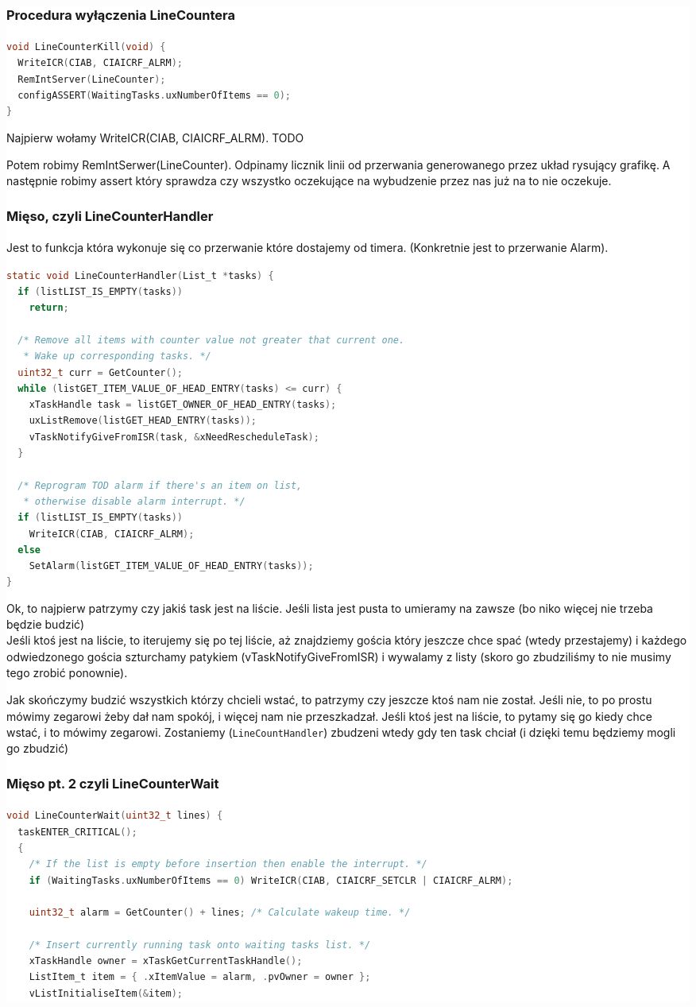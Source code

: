 ### Procedura wyłączenia LineCountera
```c
void LineCounterKill(void) {
  WriteICR(CIAB, CIAICRF_ALRM);
  RemIntServer(LineCounter);
  configASSERT(WaitingTasks.uxNumberOfItems == 0);
}
```
Najpierw wołamy WriteICR(CIAB, CIAICRF_ALRM).  TODO

Potem robimy RemIntSerwer(LineCounter). Odpinamy licznik linii od przerwania generowanego przez układ rysujący grafikę. A następnie robimy assert który sprawdza czy wszystko oczekujące na wybudzenie przez nas już na to nie oczekuje.

### Mięso, czyli LineCounterHandler
Jest to funkcja która wykonuje się co przerwanie które dostajemy od timera. (Konkretnie jest to przerwanie Alarm).
```c
static void LineCounterHandler(List_t *tasks) {
  if (listLIST_IS_EMPTY(tasks))
    return;

  /* Remove all items with counter value not greater that current one.
   * Wake up corresponding tasks. */
  uint32_t curr = GetCounter();
  while (listGET_ITEM_VALUE_OF_HEAD_ENTRY(tasks) <= curr) {
    xTaskHandle task = listGET_OWNER_OF_HEAD_ENTRY(tasks);
    uxListRemove(listGET_HEAD_ENTRY(tasks));
    vTaskNotifyGiveFromISR(task, &xNeedRescheduleTask);
  }

  /* Reprogram TOD alarm if there's an item on list,
   * otherwise disable alarm interrupt. */
  if (listLIST_IS_EMPTY(tasks))
    WriteICR(CIAB, CIAICRF_ALRM);
  else
    SetAlarm(listGET_ITEM_VALUE_OF_HEAD_ENTRY(tasks));
}
```
Ok, to najpierw patrzymy czy jakiś task jest na liście. Jeśli lista jest pusta to umieramy na zawsze (bo niko więcej nie trzeba będzie budzić)  
Jeśli ktoś jest na liście, to iterujemy się po tej liście, aż znajdziemy gościa który jeszcze chce spać (wtedy przestajemy) i każdego odwiedzonego gościa szturchamy patykiem (vTaskNotifyGiveFromISR) i wywalamy z listy (skoro go zbudziliśmy to nie musimy tego zrobić ponownie).

Jak skończymy budzić wszystkich którzy chcieli wstać, to patrzymy czy jeszcze ktoś nam nie został. Jeśli nie, to po prostu mówimy zegarowi żeby dał nam spokój, i więcej nam nie przeszkadzał. Jeśli ktoś jest na liście, to pytamy się go kiedy chce wstać, i to mówimy zegarowi. Zostaniemy (`LineCountHandler`) zbudzeni wtedy gdy ten task chciał (i dzięki temu będziemy mogli go zbudzić)

### Mięso pt. 2 czyli LineCounterWait
```c
void LineCounterWait(uint32_t lines) {
  taskENTER_CRITICAL();
  {
    /* If the list is empty before insertion then enable the interrupt. */
    if (WaitingTasks.uxNumberOfItems == 0) WriteICR(CIAB, CIAICRF_SETCLR | CIAICRF_ALRM);

    uint32_t alarm = GetCounter() + lines; /* Calculate wakeup time. */

    /* Insert currently running task onto waiting tasks list. */
    xTaskHandle owner = xTaskGetCurrentTaskHandle();
    ListItem_t item = { .xItemValue = alarm, .pvOwner = owner };
    vListInitialiseItem(&item);
```